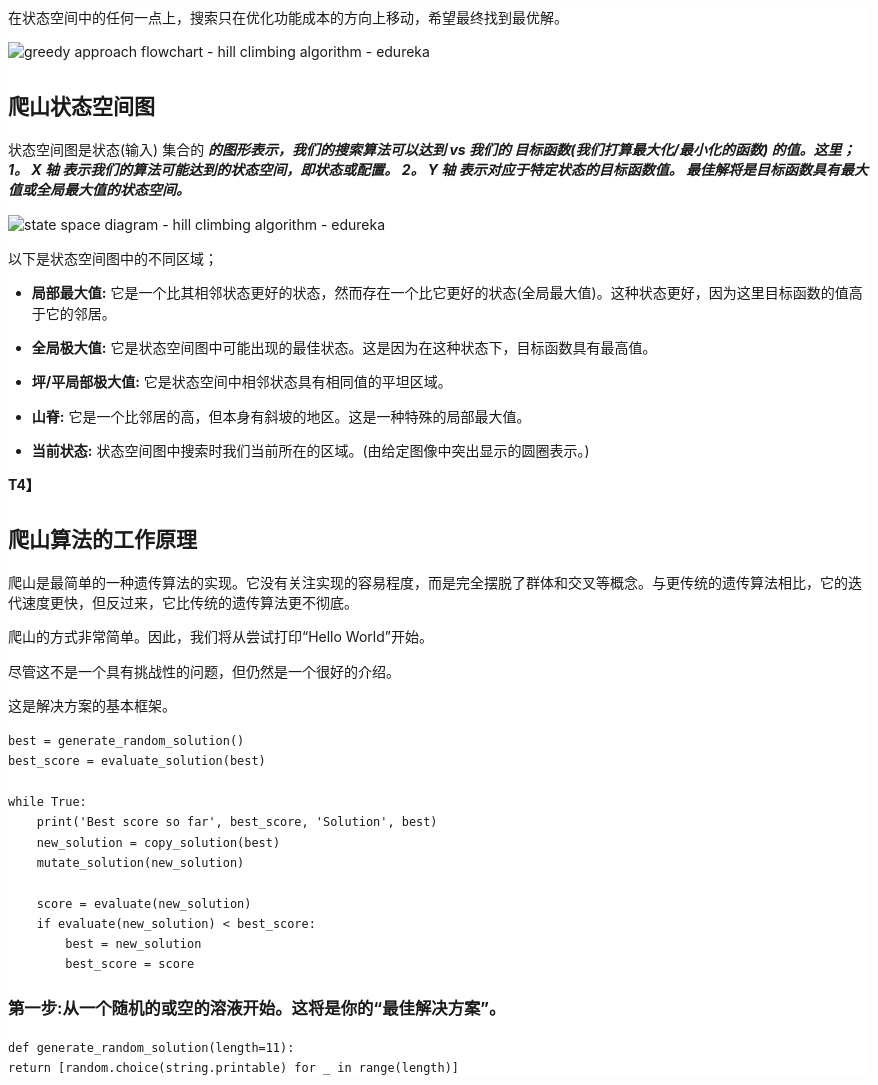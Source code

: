 在状态空间中的任何一点上，搜索只在优化功能成本的方向上移动，希望最终找到最优解。

![greedy approach flowchart - hill climbing algorithm - edureka](../Images/fd28c8e04ccfa8441436ee911a6247b6.png)

## **爬山状态空间图**

状态空间图是状态(输入) 集合的 ***的图形表示，我们的搜索算法可以达到 vs 我们的 ***目标函数(我们打算最大化/最小化的函数)*** 的值。这里； 1。 **X 轴** 表示我们的算法可能达到的状态空间，即状态或配置。 2。 **Y 轴** 表示对应于特定状态的目标函数值。 ***最佳解将是目标函数具有最大值或全局最大值的状态空间。******

![state space diagram - hill climbing algorithm - edureka](../Images/d63cc493d1d94f5c88b7dd82859798cf.png)

以下是状态空间图中的不同区域；

*   **局部最大值:** 它是一个比其相邻状态更好的状态，然而存在一个比它更好的状态(全局最大值)。这种状态更好，因为这里目标函数的值高于它的邻居。

*   **全局极大值:** 它是状态空间图中可能出现的最佳状态。这是因为在这种状态下，目标函数具有最高值。

*   **坪/平局部极大值:** 它是状态空间中相邻状态具有相同值的平坦区域。

*   **山脊:** 它是一个比邻居的高，但本身有斜坡的地区。这是一种特殊的局部最大值。

*   **当前状态:** 状态空间图中搜索时我们当前所在的区域。(由给定图像中突出显示的圆圈表示。)

**T4】**

## **爬山算法的工作原理**

爬山是最简单的一种遗传算法的实现。它没有关注实现的容易程度，而是完全摆脱了群体和交叉等概念。与更传统的遗传算法相比，它的迭代速度更快，但反过来，它比传统的遗传算法更不彻底。

爬山的方式非常简单。因此，我们将从尝试打印“Hello World”开始。

尽管这不是一个具有挑战性的问题，但仍然是一个很好的介绍。

这是解决方案的基本框架。

```
best = generate_random_solution()
best_score = evaluate_solution(best)

while True:
    print('Best score so far', best_score, 'Solution', best)
    new_solution = copy_solution(best)
    mutate_solution(new_solution)

    score = evaluate(new_solution)
    if evaluate(new_solution) < best_score:
        best = new_solution
        best_score = score
```

### 第一步:从一个随机的或空的溶液开始。这将是你的“最佳解决方案”。

```
def generate_random_solution(length=11):
return [random.choice(string.printable) for _ in range(length)]
```
